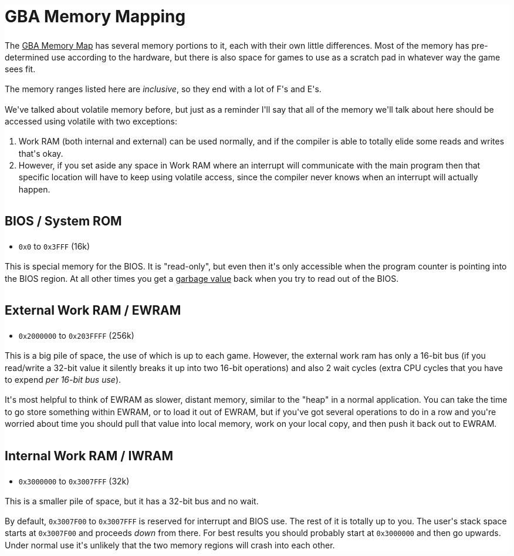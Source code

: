 # GBA Memory Mapping

The [GBA Memory Map](http://problemkaputt.de/gbatek.htm#gbamemorymap) has
several memory portions to it, each with their own little differences. Most of
the memory has pre-determined use according to the hardware, but there is also
space for games to use as a scratch pad in whatever way the game sees fit.

The memory ranges listed here are _inclusive_, so they end with a lot of F's
and E's.

We've talked about volatile memory before, but just as a reminder I'll say that
all of the memory we'll talk about here should be accessed using volatile with
two exceptions:

1) Work RAM (both internal and external) can be used normally, and if the
   compiler is able to totally elide some reads and writes that's okay.
2) However, if you set aside any space in Work RAM where an interrupt will
   communicate with the main program then that specific location will have to
   keep using volatile access, since the compiler never knows when an interrupt
   will actually happen.

## BIOS / System ROM

* `0x0` to `0x3FFF` (16k)

This is special memory for the BIOS. It is "read-only", but even then it's only
accessible when the program counter is pointing into the BIOS region. At all
other times you get a [garbage
value](http://problemkaputt.de/gbatek.htm#gbaunpredictablethings) back when you
try to read out of the BIOS.

## External Work RAM / EWRAM

* `0x2000000` to `0x203FFFF` (256k)

This is a big pile of space, the use of which is up to each game. However, the
external work ram has only a 16-bit bus (if you read/write a 32-bit value it
silently breaks it up into two 16-bit operations) and also 2 wait cycles (extra
CPU cycles that you have to expend _per 16-bit bus use_).

It's most helpful to think of EWRAM as slower, distant memory, similar to the
"heap" in a normal application. You can take the time to go store something
within EWRAM, or to load it out of EWRAM, but if you've got several operations
to do in a row and you're worried about time you should pull that value into
local memory, work on your local copy, and then push it back out to EWRAM.

## Internal Work RAM / IWRAM

* `0x3000000` to `0x3007FFF` (32k)

This is a smaller pile of space, but it has a 32-bit bus and no wait.

By default, `0x3007F00` to `0x3007FFF` is reserved for interrupt and BIOS use.
The rest of it is totally up to you. The user's stack space starts at
`0x3007F00` and proceeds _down_ from there. For best results you should probably
start at `0x3000000` and then go upwards. Under normal use it's unlikely that
the two memory regions will crash into each other.
